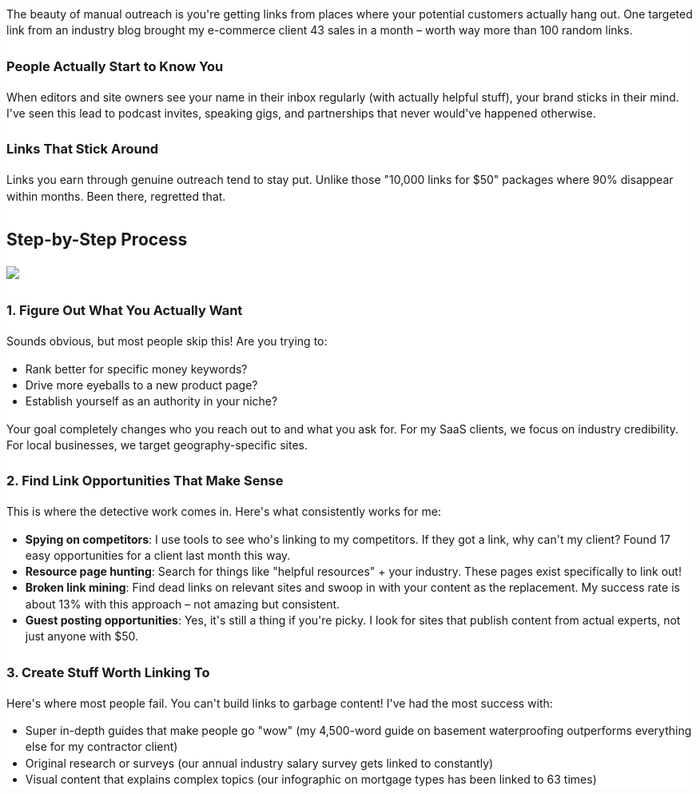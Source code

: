 The beauty of manual outreach is you're getting links from places where your potential customers actually hang out. One targeted link from an industry blog brought my e-commerce client 43 sales in a month – worth way more than 100 random links.

### People Actually Start to Know You

When editors and site owners see your name in their inbox regularly (with actually helpful stuff), your brand sticks in their mind. I've seen this lead to podcast invites, speaking gigs, and partnerships that never would've happened otherwise.

### Links That Stick Around

Links you earn through genuine outreach tend to stay put. Unlike those "10,000 links for $50" packages where 90% disappear within months. Been there, regretted that.



## Step-by-Step Process

![](/images/blog/_-visual-selection.png)

### 1. Figure Out What You Actually Want

Sounds obvious, but most people skip this! Are you trying to:

* Rank better for specific money keywords?
* Drive more eyeballs to a new product page?
* Establish yourself as an authority in your niche?

Your goal completely changes who you reach out to and what you ask for. For my SaaS clients, we focus on industry credibility. For local businesses, we target geography-specific sites.

### 2. Find Link Opportunities That Make Sense

This is where the detective work comes in. Here's what consistently works for me:

* **Spying on competitors**: I use tools to see who's linking to my competitors. If they got a link, why can't my client? Found 17 easy opportunities for a client last month this way.
* **Resource page hunting**: Search for things like "helpful resources" + your industry. These pages exist specifically to link out!
* **Broken link mining**: Find dead links on relevant sites and swoop in with your content as the replacement. My success rate is about 13% with this approach – not amazing but consistent.
* **Guest posting opportunities**: Yes, it's still a thing if you're picky. I look for sites that publish content from actual experts, not just anyone with $50.

### 3. Create Stuff Worth Linking To

Here's where most people fail. You can't build links to garbage content! I've had the most success with:

* Super in-depth guides that make people go "wow" (my 4,500-word guide on basement waterproofing outperforms everything else for my contractor client)
* Original research or surveys (our annual industry salary survey gets linked to constantly)
* Visual content that explains complex topics (our infographic on mortgage types has been linked to 63 times)
